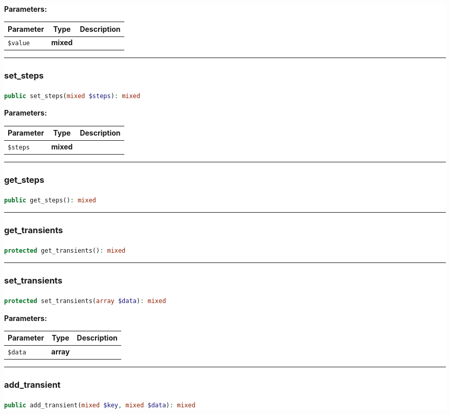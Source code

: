 **Parameters:**

| Parameter | Type      | Description |
|-----------|-----------|-------------|
| `$value`  | **mixed** |             |

***

### set_steps

```php
public set_steps(mixed $steps): mixed
```

**Parameters:**

| Parameter | Type      | Description |
|-----------|-----------|-------------|
| `$steps`  | **mixed** |             |

***

### get_steps

```php
public get_steps(): mixed
```

***

### get_transients

```php
protected get_transients(): mixed
```

***

### set_transients

```php
protected set_transients(array $data): mixed
```

**Parameters:**

| Parameter | Type      | Description |
|-----------|-----------|-------------|
| `$data`   | **array** |             |

***

### add_transient

```php
public add_transient(mixed $key, mixed $data): mixed
```
